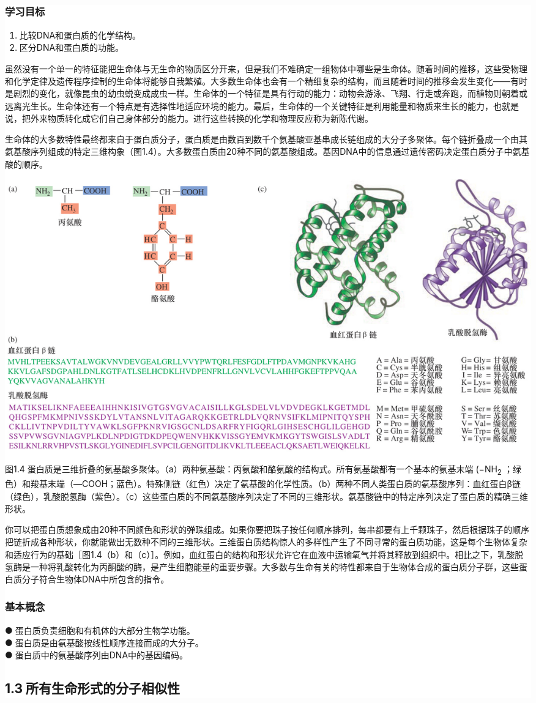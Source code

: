 ### 学习目标 

1. 比较DNA和蛋白质的化学结构。  
2. 区分DNA和蛋白质的功能。  

虽然没有一个单一的特征能把生命体与无生命的物质区分开来，但是我们不难确定一组物体中哪些是生命体。随着时间的推移，这些受物理和化学定律及遗传程序控制的生命体将能够自我繁殖。大多数生命体也会有一个精细复杂的结构，而且随着时间的推移会发生变化——有时是剧烈的变化，就像昆虫的幼虫蜕变成成虫一样。生命体的一个特征是具有行动的能力：动物会游泳、飞翔、行走或奔跑，而植物则朝着或远离光生长。生命体还有一个特点是有选择性地适应环境的能力。最后，生命体的一个关键特征是利用能量和物质来生长的能力，也就是说，把外来物质转化成它们自己身体部分的能力。进行这些转换的化学和物理反应称为新陈代谢。  

生命体的大多数特性最终都来自于蛋白质分子，蛋白质是由数百到数千个氨基酸亚基串成长链组成的大分子多聚体。每个链折叠成一个由其氨基酸序列组成的特定三维构象（图1.4）。大多数蛋白质由20种不同的氨基酸组成。基因DNA中的信息通过遗传密码决定蛋白质分子中氨基酸的顺序。    

![](Genetics-FG2G_6ed_Chapter-1_images/Fig-1.5.jpg)  

图1.4 蛋白质是三维折叠的氨基酸多聚体。（a）两种氨基酸：丙氨酸和酪氨酸的结构式。所有氨基酸都有一个基本的氨基末端 $(\mathrm{-}\mathrm{NH}_{2}$ ；绿色）和羧基末端（—COOH；蓝色）。特殊侧链（红色）决定了氨基酸的化学性质。（b）两种不同人类蛋白质的氨基酸序列：血红蛋白β链（绿色），乳酸脱氢酶（紫色）。（c）这些蛋白质的不同氨基酸序列决定了不同的三维形状。氨基酸链中的特定序列决定了蛋白质的精确三维形状。  

你可以把蛋白质想象成由20种不同颜色和形状的弹珠组成。如果你要把珠子按任何顺序排列，每串都要有上千颗珠子，然后根据珠子的顺序把链折成各种形状，你就能做出无数种不同的三维形状。三维蛋白质结构惊人的多样性产生了不同寻常的蛋白质功能，这是每个生物体复杂和适应行为的基础［图1.4（b）和（c）］。例如，血红蛋白的结构和形状允许它在血液中运输氧气并将其释放到组织中。相比之下，乳酸脱氢酶是一种将乳酸转化为丙酮酸的酶，是产生细胞能量的重要步骤。大多数与生命有关的特性都来自于生物体合成的蛋白质分子群，这些蛋白质分子符合生物体DNA中所包含的指令。  

### 基本概念

● 蛋白质负责细胞和有机体的大部分生物学功能。  
● 蛋白质是由氨基酸按线性顺序连接而成的大分子。  
● 蛋白质中的氨基酸序列由DNA中的基因编码。  

## 1.3 所有生命形式的分子相似性  

